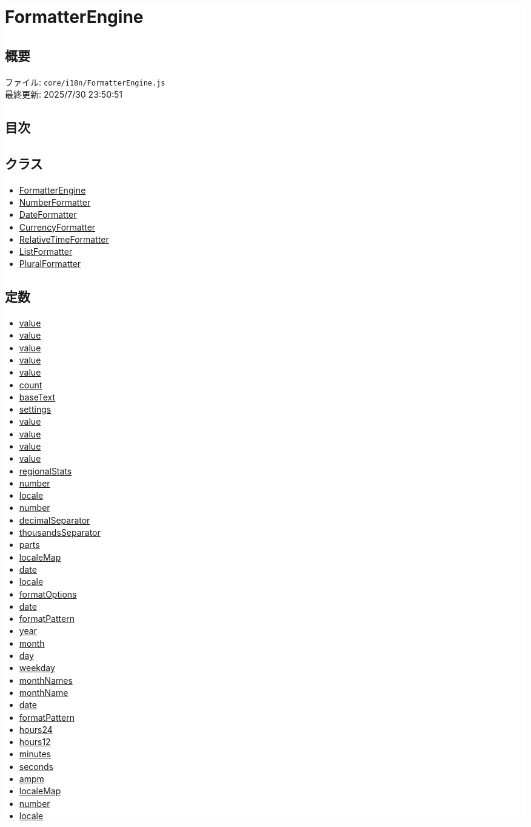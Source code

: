 # FormatterEngine

## 概要

ファイル: `core/i18n/FormatterEngine.js`  
最終更新: 2025/7/30 23:50:51

## 目次

## クラス
- [FormatterEngine](#formatterengine)
- [NumberFormatter](#numberformatter)
- [DateFormatter](#dateformatter)
- [CurrencyFormatter](#currencyformatter)
- [RelativeTimeFormatter](#relativetimeformatter)
- [ListFormatter](#listformatter)
- [PluralFormatter](#pluralformatter)
## 定数
- [value](#value)
- [value](#value)
- [value](#value)
- [value](#value)
- [value](#value)
- [count](#count)
- [baseText](#basetext)
- [settings](#settings)
- [value](#value)
- [value](#value)
- [value](#value)
- [value](#value)
- [regionalStats](#regionalstats)
- [number](#number)
- [locale](#locale)
- [number](#number)
- [decimalSeparator](#decimalseparator)
- [thousandsSeparator](#thousandsseparator)
- [parts](#parts)
- [localeMap](#localemap)
- [date](#date)
- [locale](#locale)
- [formatOptions](#formatoptions)
- [date](#date)
- [formatPattern](#formatpattern)
- [year](#year)
- [month](#month)
- [day](#day)
- [weekday](#weekday)
- [monthNames](#monthnames)
- [monthName](#monthname)
- [date](#date)
- [formatPattern](#formatpattern)
- [hours24](#hours24)
- [hours12](#hours12)
- [minutes](#minutes)
- [seconds](#seconds)
- [ampm](#ampm)
- [localeMap](#localemap)
- [number](#number)
- [locale](#locale)